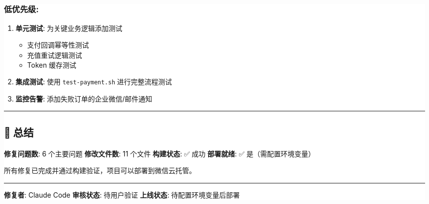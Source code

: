 ### 低优先级:
1. **单元测试**: 为关键业务逻辑添加测试
   - 支付回调幂等性测试
   - 充值重试逻辑测试
   - Token 缓存测试

2. **集成测试**: 使用 `test-payment.sh` 进行完整流程测试

3. **监控告警**: 添加失败订单的企业微信/邮件通知

---

## 🎉 总结

**修复问题数**: 6 个主要问题
**修改文件数**: 11 个文件
**构建状态**: ✅ 成功
**部署就绪**: ✅ 是（需配置环境变量）

所有修复已完成并通过构建验证，项目可以部署到微信云托管。

---

**修复者**: Claude Code
**审核状态**: 待用户验证
**上线状态**: 待配置环境变量后部署
